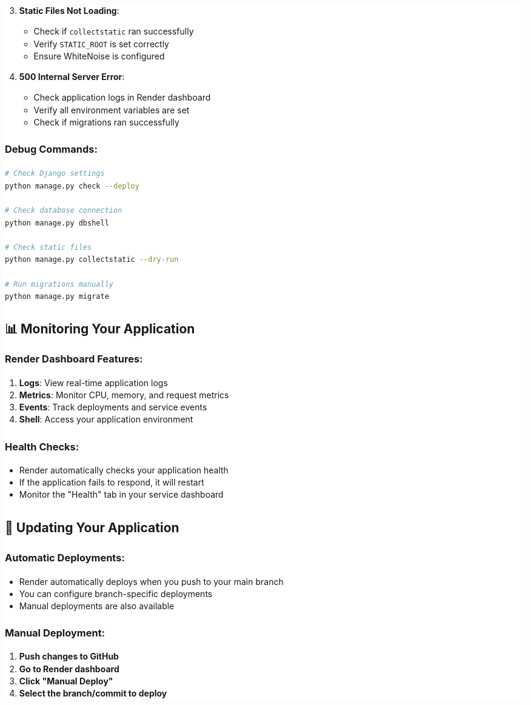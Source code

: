 3. **Static Files Not Loading**:
   - Check if `collectstatic` ran successfully
   - Verify `STATIC_ROOT` is set correctly
   - Ensure WhiteNoise is configured

4. **500 Internal Server Error**:
   - Check application logs in Render dashboard
   - Verify all environment variables are set
   - Check if migrations ran successfully

### Debug Commands:

```bash
# Check Django settings
python manage.py check --deploy

# Check database connection
python manage.py dbshell

# Check static files
python manage.py collectstatic --dry-run

# Run migrations manually
python manage.py migrate
```

## 📊 Monitoring Your Application

### Render Dashboard Features:

1. **Logs**: View real-time application logs
2. **Metrics**: Monitor CPU, memory, and request metrics
3. **Events**: Track deployments and service events
4. **Shell**: Access your application environment

### Health Checks:

- Render automatically checks your application health
- If the application fails to respond, it will restart
- Monitor the "Health" tab in your service dashboard

## 🔄 Updating Your Application

### Automatic Deployments:

- Render automatically deploys when you push to your main branch
- You can configure branch-specific deployments
- Manual deployments are also available

### Manual Deployment:

1. **Push changes to GitHub**
2. **Go to Render dashboard**
3. **Click "Manual Deploy"**
4. **Select the branch/commit to deploy**
